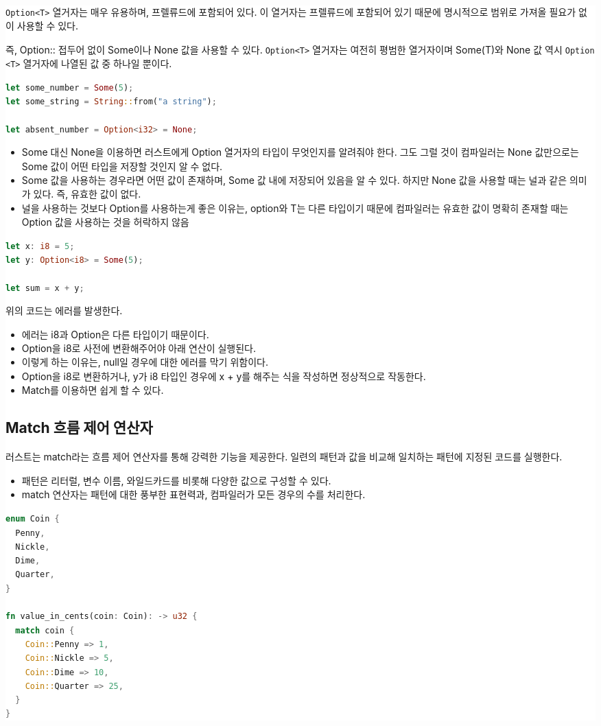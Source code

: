 `Option<T>` 열거자는 매우 유용하며, 프렐류드에 포함되어 있다.
이 열거자는 프렐류드에 포함되어 있기 때문에 명시적으로 범위로 가져올 필요가 없이 사용할 수 있다.

즉, Option:: 접두어 없이 Some이나 None 값을 사용할 수 있다.
`Option<T>` 열거자는 여전히 평범한 열거자이며 Some(T)와 None 값 역시 `Option<T>` 열거자에 나열된 값 중 하나일 뿐이다.

```rust
let some_number = Some(5);
let some_string = String::from("a string");

let absent_number = Option<i32> = None;
```

- Some 대신 None을 이용하면 러스트에게 Option<T> 열거자의 타입이 무엇인지를 알려줘야 한다. 그도 그럴 것이 컴파일러는 None 값만으로는 Some 값이 어떤 타입을 저장할 것인지 알 수 없다.
- Some 값을 사용하는 경우라면 어떤 값이 존재하며, Some 값 내에 저장되어 있음을 알 수 있다. 하지만 None 값을 사용할 때는 널과 같은 의미가 있다. 즉, 유효한 값이 없다.
- 널을 사용하는 것보다 Option<T>를 사용하는게 좋은 이유는, option<T>와 T는 다른 타입이기 때문에 컴파일러는 유효한 값이 명확히 존재할 때는 Option<T> 값을 사용하는 것을 허락하지 않음

```rust
let x: i8 = 5;
let y: Option<i8> = Some(5);

let sum = x + y;
```

위의 코드는 에러를 발생한다.

- 에러는 i8과 Option<i8>은 다른 타입이기 때문이다.
- Option<i8>을 i8로 사전에 변환해주어야 아래 연산이 실행된다.
- 이렇게 하는 이유는, null일 경우에 대한 에러를 막기 위함이다.
- Option<i8>을 i8로 변환하거나, y가 i8 타입인 경우에 x + y를 해주는 식을 작성하면 정상적으로 작동한다.
- Match를 이용하면 쉽게 할 수 있다.

## Match 흐름 제어 연산자

러스트는 match라는 흐름 제어 연산자를 통해 강력한 기능을 제공한다.
일련의 패턴과 값을 비교해 일치하는 패턴에 지정된 코드를 실행한다.

- 패턴은 리터럴, 변수 이름, 와일드카드를 비롯해 다양한 값으로 구성할 수 있다.
- match 연산자는 패턴에 대한 풍부한 표현력과, 컴파일러가 모든 경우의 수를 처리한다.

```rust
enum Coin {
  Penny,
  Nickle,
  Dime,
  Quarter,
}

fn value_in_cents(coin: Coin): -> u32 {
  match coin {
    Coin::Penny => 1,
    Coin::Nickle => 5,
    Coin::Dime => 10,
    Coin::Quarter => 25,
  }
}
```
